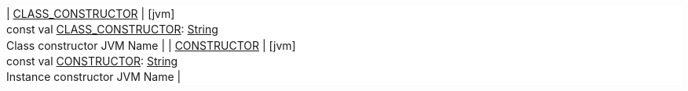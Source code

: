 | [CLASS_CONSTRUCTOR](-c-l-a-s-s_-c-o-n-s-t-r-u-c-t-o-r.md) | [jvm]<br>const val [CLASS_CONSTRUCTOR](-c-l-a-s-s_-c-o-n-s-t-r-u-c-t-o-r.md): [String](https://kotlinlang.org/api/latest/jvm/stdlib/kotlin/-string/index.html)<br>Class constructor JVM Name |
| [CONSTRUCTOR](-c-o-n-s-t-r-u-c-t-o-r.md) | [jvm]<br>const val [CONSTRUCTOR](-c-o-n-s-t-r-u-c-t-o-r.md): [String](https://kotlinlang.org/api/latest/jvm/stdlib/kotlin/-string/index.html)<br>Instance constructor JVM Name |
